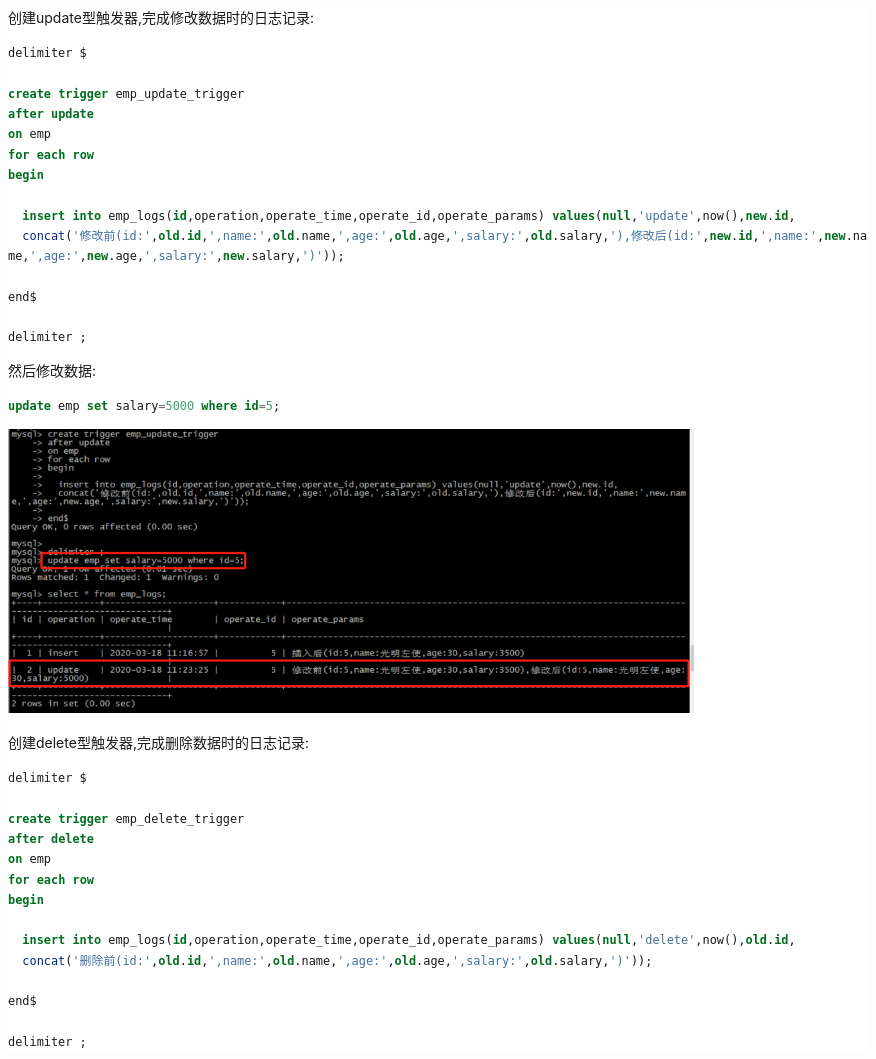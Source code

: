 创建update型触发器,完成修改数据时的日志记录:

```sql
delimiter $

create trigger emp_update_trigger
after update
on emp
for each row
begin
  
  insert into emp_logs(id,operation,operate_time,operate_id,operate_params) values(null,'update',now(),new.id,
  concat('修改前(id:',old.id,',name:',old.name,',age:',old.age,',salary:',old.salary,'),修改后(id:',new.id,',name:',new.name,',age:',new.age,',salary:',new.salary,')'));

end$

delimiter ;
```

然后修改数据:

```sql
update emp set salary=5000 where id=5;
```

<img src="images\image-20200318113328085.png" alt="image-20200318113328085" style="zoom:67%;" />

创建delete型触发器,完成删除数据时的日志记录:

```sql
delimiter $

create trigger emp_delete_trigger
after delete
on emp
for each row
begin
  
  insert into emp_logs(id,operation,operate_time,operate_id,operate_params) values(null,'delete',now(),old.id,
  concat('删除前(id:',old.id,',name:',old.name,',age:',old.age,',salary:',old.salary,')'));

end$

delimiter ;
```
